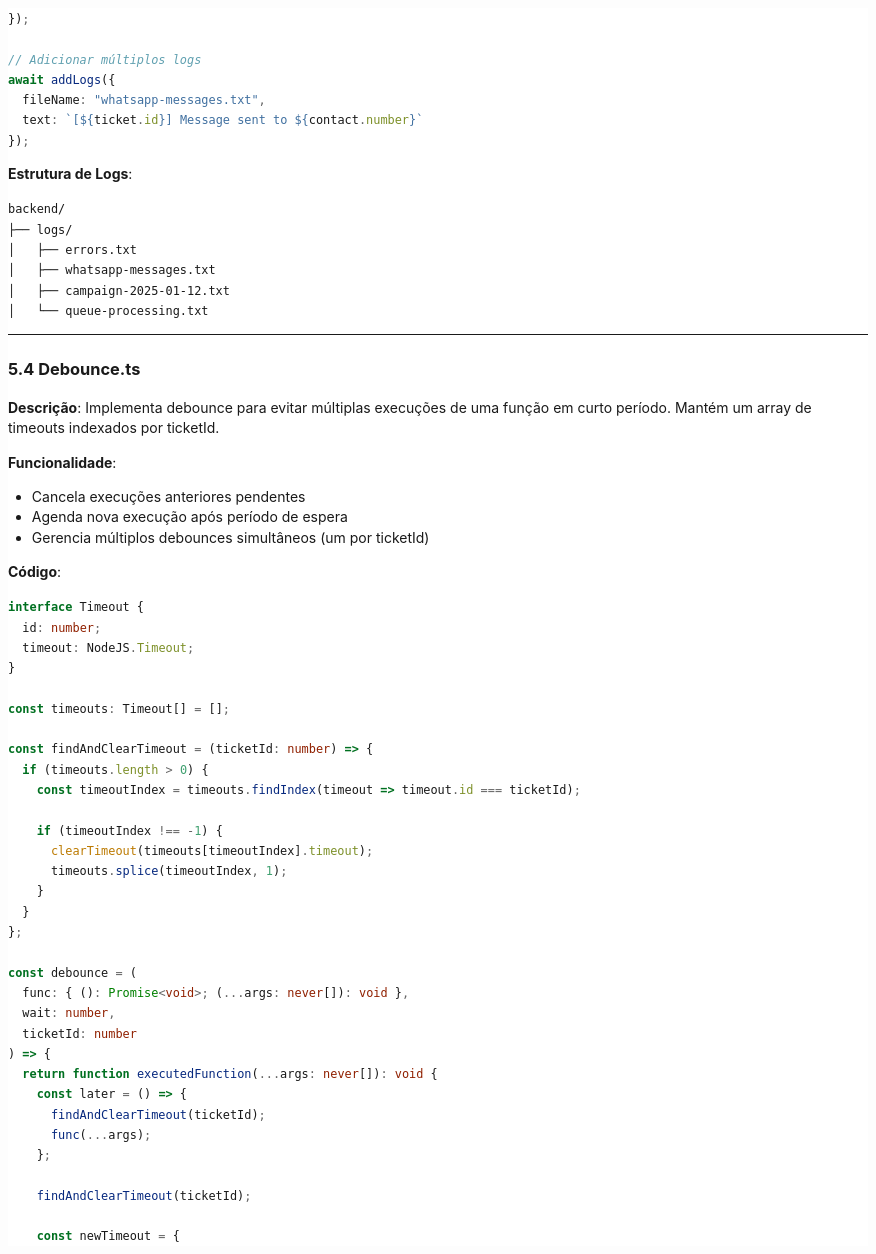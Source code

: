 ```typescript
});

// Adicionar múltiplos logs
await addLogs({
  fileName: "whatsapp-messages.txt",
  text: `[${ticket.id}] Message sent to ${contact.number}`
});
```

**Estrutura de Logs**:
```
backend/
├── logs/
│   ├── errors.txt
│   ├── whatsapp-messages.txt
│   ├── campaign-2025-01-12.txt
│   └── queue-processing.txt
```

---

### 5.4 Debounce.ts

**Descrição**: Implementa debounce para evitar múltiplas execuções de uma função em curto período. Mantém um array de timeouts indexados por ticketId.

**Funcionalidade**:
- Cancela execuções anteriores pendentes
- Agenda nova execução após período de espera
- Gerencia múltiplos debounces simultâneos (um por ticketId)

**Código**:

```typescript
interface Timeout {
  id: number;
  timeout: NodeJS.Timeout;
}

const timeouts: Timeout[] = [];

const findAndClearTimeout = (ticketId: number) => {
  if (timeouts.length > 0) {
    const timeoutIndex = timeouts.findIndex(timeout => timeout.id === ticketId);

    if (timeoutIndex !== -1) {
      clearTimeout(timeouts[timeoutIndex].timeout);
      timeouts.splice(timeoutIndex, 1);
    }
  }
};

const debounce = (
  func: { (): Promise<void>; (...args: never[]): void },
  wait: number,
  ticketId: number
) => {
  return function executedFunction(...args: never[]): void {
    const later = () => {
      findAndClearTimeout(ticketId);
      func(...args);
    };

    findAndClearTimeout(ticketId);

    const newTimeout = {
```